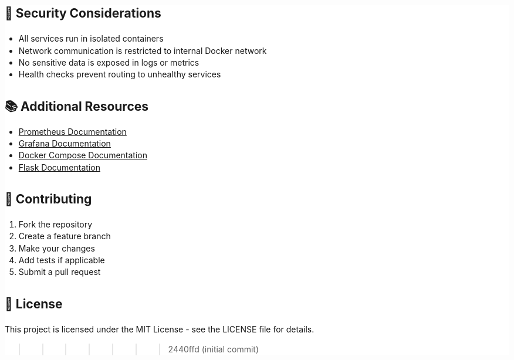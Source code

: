 ## 🔐 Security Considerations

- All services run in isolated containers
- Network communication is restricted to internal Docker network
- No sensitive data is exposed in logs or metrics
- Health checks prevent routing to unhealthy services

## 📚 Additional Resources

- [Prometheus Documentation](https://prometheus.io/docs/)
- [Grafana Documentation](https://grafana.com/docs/)
- [Docker Compose Documentation](https://docs.docker.com/compose/)
- [Flask Documentation](https://flask.palletsprojects.com/)

## 🤝 Contributing

1. Fork the repository
2. Create a feature branch
3. Make your changes
4. Add tests if applicable
5. Submit a pull request

## 📄 License

This project is licensed under the MIT License - see the LICENSE file for details. 
>>>>>>> 2440ffd (initial commit)
